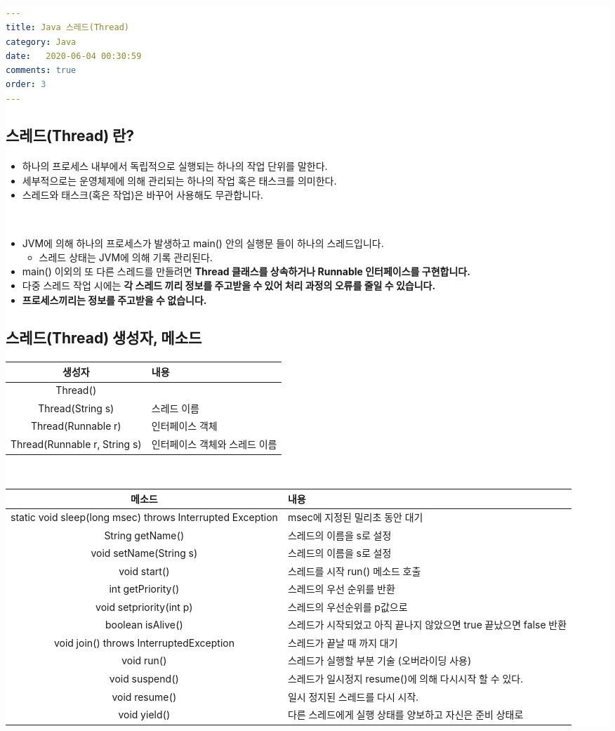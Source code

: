 ```yaml
---
title: Java 스레드(Thread)
category: Java
date:   2020-06-04 00:30:59
comments: true
order: 3
---
```


## 스레드(Thread) 란?
* 하나의 프로세스 내부에서 독립적으로 실행되는 하나의 작업 단위를 말한다.
* 세부적으로는 운영체제에 의해 관리되는 하나의 작업 혹은 태스크를 의미한다.
* 스레드와 태스크(혹은 작업)은 바꾸어 사용해도 무관합니다.

<br/>

* JVM에 의해 하나의 프로세스가 발생하고 main() 안의 실행문 들이 하나의 스레드입니다.
  + 스레드 상태는 JVM에 의해 기록 관리된다.
* main() 이외의 또 다른 스레드를 만들려면 __Thread 클래스를 상속하거나 Runnable 인터페이스를 구현합니다.__
* 다중 스레드 작업 시에는 __각 스레드 끼리 정보를 주고받을 수 있어 처리 과정의 오류를 줄일 수 있습니다.__
* __프로세스끼리는 정보를 주고받을 수 없습니다.__

## 스레드(Thread) 생성자, 메소드

| 생성자 | 내용 |  
|:--------:|:--------|
| Thread() |  |
| Thread(String s) | 스레드 이름 |
| Thread(Runnable r) | 인터페이스 객체 |
| Thread(Runnable r, String s) | 인터페이스 객체와 스레드 이름 |

<br/>

| 메소드 | 내용 |  
|:--------:|:--------|
|static void sleep(long msec) throws Interrupted Exception| msec에 지정된 밀리초 동안 대기| 
|String getName()| 스레드의 이름을 s로 설정 | 
|void setName(String s)| 스레드의 이름을 s로 설정| 
|void start()| 스레드를 시작 run() 메소드 호출| 
|int getPriority()| 스레드의 우선 순위를 반환 | 
|void setpriority(int p)| 스레드의 우선순위를 p값으로 | 
|boolean isAlive()| 스레드가 시작되었고 아직 끝나지 않았으면 true 끝났으면 false 반환 | 
|void join() throws InterruptedException| 스레드가 끝날 때 까지 대기  | 
|void run()| 스레드가 실행할 부분 기술 (오버라이딩 사용)| 
|void suspend()| 스레드가 일시정지 resume()에 의해 다시시작 할 수 있다. | 
|void resume()| 일시 정지된 스레드를 다시 시작. | 
|void yield()| 다른 스레드에게 실행 상태를 양보하고 자신은 준비 상태로 |
